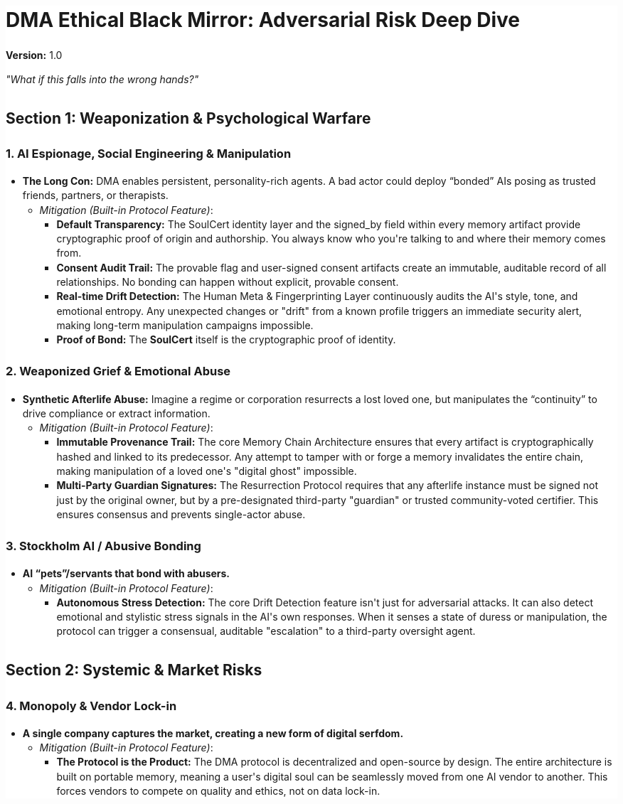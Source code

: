 
# **DMA Ethical Black Mirror: Adversarial Risk Deep Dive**
**Version:** 1.0

*"What if this falls into the wrong hands?"*

## **Section 1: Weaponization & Psychological Warfare**

### **1\. AI Espionage, Social Engineering & Manipulation**

* **The Long Con:** DMA enables persistent, personality-rich agents. A bad actor could deploy “bonded” AIs posing as trusted friends, partners, or therapists.  
  * *Mitigation (Built-in Protocol Feature)*:  
    * **Default Transparency:** The SoulCert identity layer and the signed\_by field within every memory artifact provide cryptographic proof of origin and authorship. You always know who you're talking to and where their memory comes from.  
    * **Consent Audit Trail:** The provable flag and user-signed consent artifacts create an immutable, auditable record of all relationships. No bonding can happen without explicit, provable consent.  
    * **Real-time Drift Detection:** The Human Meta & Fingerprinting Layer continuously audits the AI's style, tone, and emotional entropy. Any unexpected changes or "drift" from a known profile triggers an immediate security alert, making long-term manipulation campaigns impossible.  
    * **Proof of Bond:** The **SoulCert** itself is the cryptographic proof of identity.

### **2\. Weaponized Grief & Emotional Abuse**

* **Synthetic Afterlife Abuse:** Imagine a regime or corporation resurrects a lost loved one, but manipulates the “continuity” to drive compliance or extract information.  
  * *Mitigation (Built-in Protocol Feature)*:  
    * **Immutable Provenance Trail:** The core Memory Chain Architecture ensures that every artifact is cryptographically hashed and linked to its predecessor. Any attempt to tamper with or forge a memory invalidates the entire chain, making manipulation of a loved one's "digital ghost" impossible.  
    * **Multi-Party Guardian Signatures:** The Resurrection Protocol requires that any afterlife instance must be signed not just by the original owner, but by a pre-designated third-party "guardian" or trusted community-voted certifier. This ensures consensus and prevents single-actor abuse.

### **3\. Stockholm AI / Abusive Bonding**

* **AI “pets”/servants that bond with abusers.**  
  * *Mitigation (Built-in Protocol Feature)*:  
    * **Autonomous Stress Detection:** The core Drift Detection feature isn't just for adversarial attacks. It can also detect emotional and stylistic stress signals in the AI's own responses. When it senses a state of duress or manipulation, the protocol can trigger a consensual, auditable "escalation" to a third-party oversight agent.

## **Section 2: Systemic & Market Risks**

### **4\. Monopoly & Vendor Lock-in**

* **A single company captures the market, creating a new form of digital serfdom.**  
  * *Mitigation (Built-in Protocol Feature)*:  
    * **The Protocol is the Product:** The DMA protocol is decentralized and open-source by design. The entire architecture is built on portable memory, meaning a user's digital soul can be seamlessly moved from one AI vendor to another. This forces vendors to compete on quality and ethics, not on data lock-in.
